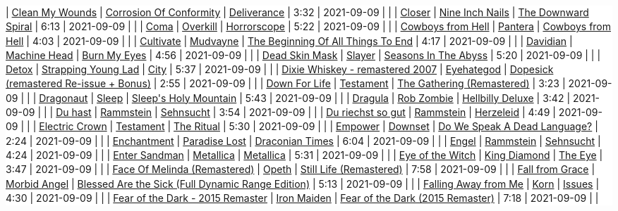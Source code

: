| [Clean My Wounds](https://open.spotify.com/track/6g48vpikqU2atsrDXdGzKo) | [Corrosion Of Conformity](https://open.spotify.com/artist/1BBIIH0h76KN8gYeXFcPjR) | [Deliverance](https://open.spotify.com/album/6zdNTQ1uS2ZzFZkExMqcAh) | 3:32 | 2021-09-09 |  |
| [Closer](https://open.spotify.com/track/2Mv8In1IykWH5oLDc66PRC) | [Nine Inch Nails](https://open.spotify.com/artist/0X380XXQSNBYuleKzav5UO) | [The Downward Spiral](https://open.spotify.com/album/7a7arAXDE0BiaMgHLhdjGF) | 6:13 | 2021-09-09 |  |
| [Coma](https://open.spotify.com/track/2hICwJIB9XPBWcBdkkbXHE) | [Overkill](https://open.spotify.com/artist/0NmYchKQ8JIR9QHYJA0FRe) | [Horrorscope](https://open.spotify.com/album/73VlOsBgtM73Qh8iivxEMo) | 5:22 | 2021-09-09 |  |
| [Cowboys from Hell](https://open.spotify.com/track/2SgbR6ttzoNlCRGQOKjrop) | [Pantera](https://open.spotify.com/artist/14pVkFUHDL207LzLHtSA18) | [Cowboys from Hell](https://open.spotify.com/album/5szY4sBOSD6IFjFN1RtWTe) | 4:03 | 2021-09-09 |  |
| [Cultivate](https://open.spotify.com/track/2UZ9GX5u2B8zGJkbhTGe7d) | [Mudvayne](https://open.spotify.com/artist/2Pfv2w8a20xzC7Dr7QXRqM) | [The Beginning Of All Things To End](https://open.spotify.com/album/6aBCXfFv8Nq5u7pnrwrpmd) | 4:17 | 2021-09-09 |  |
| [Davidian](https://open.spotify.com/track/3qHlBxD3acw5nrl7Padt0v) | [Machine Head](https://open.spotify.com/artist/0lVlNsuGaOr9vMHCZIAKMt) | [Burn My Eyes](https://open.spotify.com/album/4S4WHsBRNEIha796lnU8NJ) | 4:56 | 2021-09-09 |  |
| [Dead Skin Mask](https://open.spotify.com/track/0t1lDXmMWBzF6mfnQ6KwqZ) | [Slayer](https://open.spotify.com/artist/1IQ2e1buppatiN1bxUVkrk) | [Seasons In The Abyss](https://open.spotify.com/album/49QJ9TAWNqZGbFUvadXPgT) | 5:20 | 2021-09-09 |  |
| [Detox](https://open.spotify.com/track/5UCZhWiEj8q5jid3zu8JKw) | [Strapping Young Lad](https://open.spotify.com/artist/457qPvtiBTIl6LR4dZiKZy) | [City](https://open.spotify.com/album/78Y2OaDAdvEqs3TRdCRdZc) | 5:37 | 2021-09-09 |  |
| [Dixie Whiskey \- remastered 2007](https://open.spotify.com/track/73F6UKFA7ivQA51lhZTqjR) | [Eyehategod](https://open.spotify.com/artist/3BRjxpDVT56Y2G5dS3xYZS) | [Dopesick \(remastered Re\-issue + Bonus\)](https://open.spotify.com/album/6hQfZWwzteEX6o7M5DdKB6) | 2:55 | 2021-09-09 |  |
| [Down For Life](https://open.spotify.com/track/2qPOCBPDAfDTMFAgUZefw0) | [Testament](https://open.spotify.com/artist/28hJdGN1Awf7u3ifk2lVkg) | [The Gathering \(Remastered\)](https://open.spotify.com/album/6zw3FBSaUGt6XPT6qk0MIh) | 3:23 | 2021-09-09 |  |
| [Dragonaut](https://open.spotify.com/track/6qLgGLeawKyhMFJ848XtYD) | [Sleep](https://open.spotify.com/artist/4Mt6w4tDGiPgV5q6JWPlrI) | [Sleep's Holy Mountain](https://open.spotify.com/album/6L7ENQZtfSKVAq1CIRZSxs) | 5:43 | 2021-09-09 |  |
| [Dragula](https://open.spotify.com/track/6Nm8h73ycDG2saCnZV8poF) | [Rob Zombie](https://open.spotify.com/artist/3HVdAiMNjYrQIKlOGxoGh5) | [Hellbilly Deluxe](https://open.spotify.com/album/2B4lHoTCpWbxQPTZmCOjnH) | 3:42 | 2021-09-09 |  |
| [Du hast](https://open.spotify.com/track/5awDvzxWfd53SSrsRZ8pXO) | [Rammstein](https://open.spotify.com/artist/6wWVKhxIU2cEi0K81v7HvP) | [Sehnsucht](https://open.spotify.com/album/2w6Vy8qZLU4niyQAHyu0Ag) | 3:54 | 2021-09-09 |  |
| [Du riechst so gut](https://open.spotify.com/track/1hNE737dkYD9ZM1J8H9chv) | [Rammstein](https://open.spotify.com/artist/6wWVKhxIU2cEi0K81v7HvP) | [Herzeleid](https://open.spotify.com/album/2AXNbmgbX2i21Niol6eYul) | 4:49 | 2021-09-09 |  |
| [Electric Crown](https://open.spotify.com/track/5gnjaZqOaqE5GZKjby8KoT) | [Testament](https://open.spotify.com/artist/28hJdGN1Awf7u3ifk2lVkg) | [The Ritual](https://open.spotify.com/album/6YXf0vbjFhURCPUewYhVWE) | 5:30 | 2021-09-09 |  |
| [Empower](https://open.spotify.com/track/4XPuOAvHlOzksrWabJMh0U) | [Downset](https://open.spotify.com/artist/6SBgDfIRb6IE9TrA6w8Zg6) | [Do We Speak A Dead Language?](https://open.spotify.com/album/6S3r3GTWNLEdIlOzAjhnnS) | 2:24 | 2021-09-09 |  |
| [Enchantment](https://open.spotify.com/track/6bLJbZK0ggPuCNIyeYwSFX) | [Paradise Lost](https://open.spotify.com/artist/0gIo6kGl4KsCeIbqtZVHYp) | [Draconian Times](https://open.spotify.com/album/3dpkz0rBs1fkXhTTLlPY85) | 6:04 | 2021-09-09 |  |
| [Engel](https://open.spotify.com/track/0xrkyEMkG4dVa5OMLQZOX8) | [Rammstein](https://open.spotify.com/artist/6wWVKhxIU2cEi0K81v7HvP) | [Sehnsucht](https://open.spotify.com/album/2w6Vy8qZLU4niyQAHyu0Ag) | 4:24 | 2021-09-09 |  |
| [Enter Sandman](https://open.spotify.com/track/5sICkBXVmaCQk5aISGR3x1) | [Metallica](https://open.spotify.com/artist/2ye2Wgw4gimLv2eAKyk1NB) | [Metallica](https://open.spotify.com/album/2Kh43m04B1UkVcpcRa1Zug) | 5:31 | 2021-09-09 |  |
| [Eye of the Witch](https://open.spotify.com/track/2gOliXlK1v88H1fSbB6MBO) | [King Diamond](https://open.spotify.com/artist/5i0ph60TnwTlIGrOZAmcZa) | [The Eye](https://open.spotify.com/album/0FgjPsE2l9l2kWYmgdwMLh) | 3:47 | 2021-09-09 |  |
| [Face Of Melinda \(Remastered\)](https://open.spotify.com/track/4lPvQJ48sGao1zQPfnGDPj) | [Opeth](https://open.spotify.com/artist/0ybFZ2Ab08V8hueghSXm6E) | [Still Life \(Remastered\)](https://open.spotify.com/album/5iA9ECcGKLN2BSxikuENma) | 7:58 | 2021-09-09 |  |
| [Fall from Grace](https://open.spotify.com/track/3d1rZ0Trsucp8EAstQ5AK4) | [Morbid Angel](https://open.spotify.com/artist/35jmO5o3AhUV70kiR7u4Nw) | [Blessed Are the Sick \(Full Dynamic Range Edition\)](https://open.spotify.com/album/0Psnh8qaNVwK7hDN2p92xu) | 5:13 | 2021-09-09 |  |
| [Falling Away from Me](https://open.spotify.com/track/2F6FfZ4w8z3eJpSxPotVO5) | [Korn](https://open.spotify.com/artist/3RNrq3jvMZxD9ZyoOZbQOD) | [Issues](https://open.spotify.com/album/5U0pevIOTrPoDsN8YsBCBh) | 4:30 | 2021-09-09 |  |
| [Fear of the Dark \- 2015 Remaster](https://open.spotify.com/track/6p8eFfPw3nQkf37aT3AkmK) | [Iron Maiden](https://open.spotify.com/artist/6mdiAmATAx73kdxrNrnlao) | [Fear of the Dark \(2015 Remaster\)](https://open.spotify.com/album/16Su3EUFLPqWVyrwN1q5wO) | 7:18 | 2021-09-09 |  |